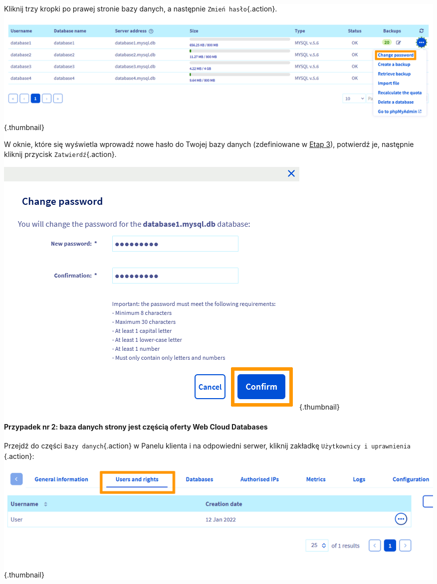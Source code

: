 
Kliknij trzy kropki po prawej stronie bazy danych, a następnie `Zmień hasło`{.action}.

![database-password-step2](images/change-password.png){.thumbnail}

W oknie, które się wyświetla wprowadź nowe hasło do Twojej bazy danych (zdefiniowane w [Etap 3](#step3)), potwierdź je, następnie kliknij przycisk `Zatwierdź`{.action}.

![database-password-step3](images/change-password-window.png){.thumbnail}

#### Przypadek nr 2: baza danych strony jest częścią oferty Web Cloud Databases <a name="case2"></a>

Przejdź do części `Bazy danych`{.action} w Panelu klienta i na odpowiedni serwer, kliknij zakładkę `Użytkownicy i uprawnienia`{.action}:

![userDBpassword-step1](images/wcdb-tab.png){.thumbnail}
